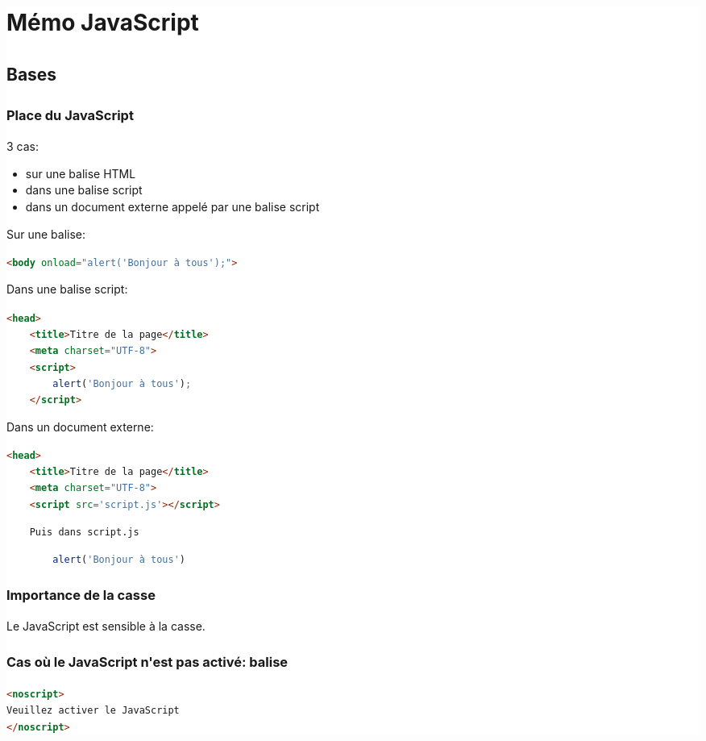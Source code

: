 # Mémo JavaScript

## Bases

### Place du JavaScript


3 cas:

- sur une balise HTML
- dans une balise script
- dans un document externe appelé par une balise script

Sur une balise:

````html
<body onload="alert('Bonjour à tous');">
````

Dans une balise script:

````html
<head>
    <title>Titre de la page</title>
    <meta charset="UTF-8">
    <script>
        alert('Bonjour à tous');
    </script>
````

Dans un document externe:

````html
<head>
    <title>Titre de la page</title>
    <meta charset="UTF-8">
    <script src='script.js'></script>
````

        Puis dans script.js

``````````javascript
        alert('Bonjour à tous')
``````````

### Importance de la casse

Le JavaScript est sensible à la casse.


### Cas où le JavaScript n'est pas activé: balise <noscript>

````html
<noscript>
Veuillez activer le JavaScript
</noscript>
````
